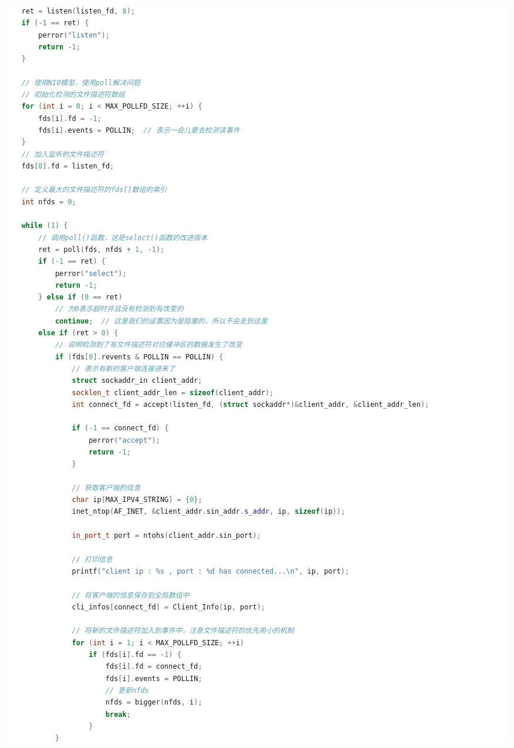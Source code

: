 ~~~cpp
    ret = listen(listen_fd, 8);
    if (-1 == ret) {
        perror("listen");
        return -1;
    }

    // 使用NIO模型，使用poll解决问题
    // 初始化检测的文件描述符数组
    for (int i = 0; i < MAX_POLLFD_SIZE; ++i) {
        fds[i].fd = -1;
        fds[i].events = POLLIN;  // 表示一会儿要去检测读事件
    }
    // 加入监听的文件描述符
    fds[0].fd = listen_fd;

    // 定义最大的文件描述符的fds[]数组的索引
    int nfds = 0;

    while (1) {
        // 调用poll()函数，这是select()函数的改进版本
        ret = poll(fds, nfds + 1, -1);
        if (-1 == ret) {
            perror("select");
            return -1;
        } else if (0 == ret)
            // 为0表示超时并且没有检测到有改变的
            continue;  // 这里我们的设置因为是阻塞的，所以不会走到这里
        else if (ret > 0) {
            // 说明检测到了有文件描述符对应缓冲区的数据发生了改变
            if (fds[0].revents & POLLIN == POLLIN) {
                // 表示有新的客户端连接进来了
                struct sockaddr_in client_addr;
                socklen_t client_addr_len = sizeof(client_addr);
                int connect_fd = accept(listen_fd, (struct sockaddr*)&client_addr, &client_addr_len);

                if (-1 == connect_fd) {
                    perror("accept");
                    return -1;
                }

                // 获取客户端的信息
                char ip[MAX_IPV4_STRING] = {0};
                inet_ntop(AF_INET, &client_addr.sin_addr.s_addr, ip, sizeof(ip));

                in_port_t port = ntohs(client_addr.sin_port);

                // 打印信息
                printf("client ip : %s , port : %d has connected...\n", ip, port);

                // 将客户端的信息保存到全局数组中
                cli_infos[connect_fd] = Client_Info(ip, port);

                // 将新的文件描述符加入到事件中，注意文件描述符的优先用小的机制
                for (int i = 1; i < MAX_POLLFD_SIZE; ++i)
                    if (fds[i].fd == -1) {
                        fds[i].fd = connect_fd;
                        fds[i].events = POLLIN;
                        // 更新nfds
                        nfds = bigger(nfds, i);
                        break;
                    }
            }
~~~